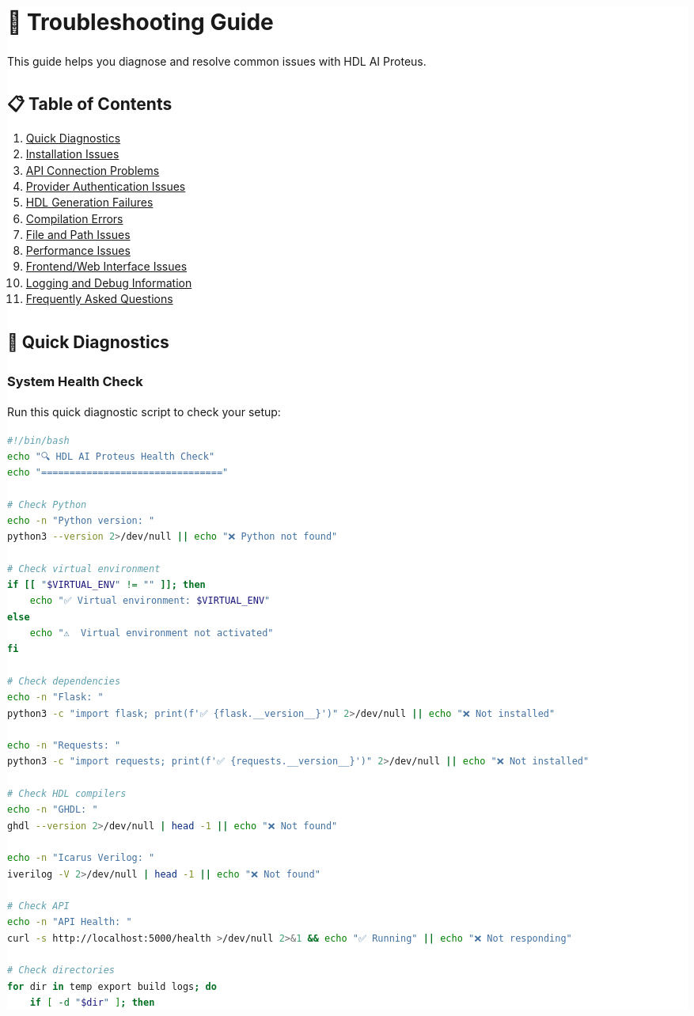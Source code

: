 # 🔧 Troubleshooting Guide

This guide helps you diagnose and resolve common issues with HDL AI Proteus.

## 📋 Table of Contents

1. [Quick Diagnostics](#-quick-diagnostics)
2. [Installation Issues](#-installation-issues)
3. [API Connection Problems](#-api-connection-problems)
4. [Provider Authentication Issues](#-provider-authentication-issues)
5. [HDL Generation Failures](#-hdl-generation-failures)
6. [Compilation Errors](#-compilation-errors)
7. [File and Path Issues](#-file-and-path-issues)
8. [Performance Issues](#-performance-issues)
9. [Frontend/Web Interface Issues](#-fronendweb-interface-issues)
10. [Logging and Debug Information](#-logging-and-debug-information)
11. [Frequently Asked Questions](#-frequently-asked-questions)

## 🚀 Quick Diagnostics

### System Health Check

Run this quick diagnostic script to check your setup:

```bash
#!/bin/bash
echo "🔍 HDL AI Proteus Health Check"
echo "================================"

# Check Python
echo -n "Python version: "
python3 --version 2>/dev/null || echo "❌ Python not found"

# Check virtual environment
if [[ "$VIRTUAL_ENV" != "" ]]; then
    echo "✅ Virtual environment: $VIRTUAL_ENV"
else
    echo "⚠️  Virtual environment not activated"
fi

# Check dependencies
echo -n "Flask: "
python3 -c "import flask; print(f'✅ {flask.__version__}')" 2>/dev/null || echo "❌ Not installed"

echo -n "Requests: "
python3 -c "import requests; print(f'✅ {requests.__version__}')" 2>/dev/null || echo "❌ Not installed"

# Check HDL compilers
echo -n "GHDL: "
ghdl --version 2>/dev/null | head -1 || echo "❌ Not found"

echo -n "Icarus Verilog: "
iverilog -V 2>/dev/null | head -1 || echo "❌ Not found"

# Check API
echo -n "API Health: "
curl -s http://localhost:5000/health >/dev/null 2>&1 && echo "✅ Running" || echo "❌ Not responding"

# Check directories
for dir in temp export build logs; do
    if [ -d "$dir" ]; then
```